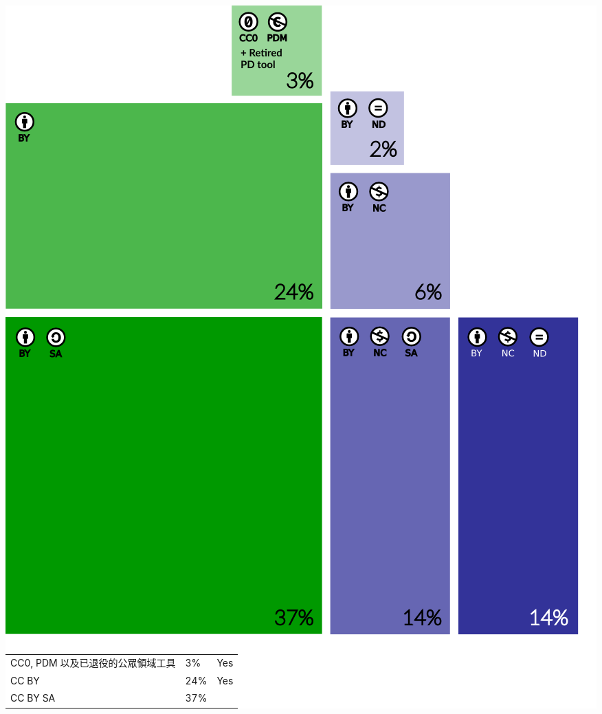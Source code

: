 <img src="img/free-culture-wins.svg" alt="" class="sotc-image" />

<table class="table table-bordered table-striped">

<tbody>
<tr class="odd">
<td style="text-align: left;">CC0, PDM 以及已退役的公眾領域工具</td>
<td style="text-align: left;">3%</td>
<td>Yes</td>
</tr>
<tr class="even">
<td style="text-align: left;">CC BY</td>
<td style="text-align: left;">24%</td>
<td>Yes</td>
</tr>
<tr class="odd">
<td style="text-align: left;">CC BY SA</td>
<td style="text-align: left;">37%</td>